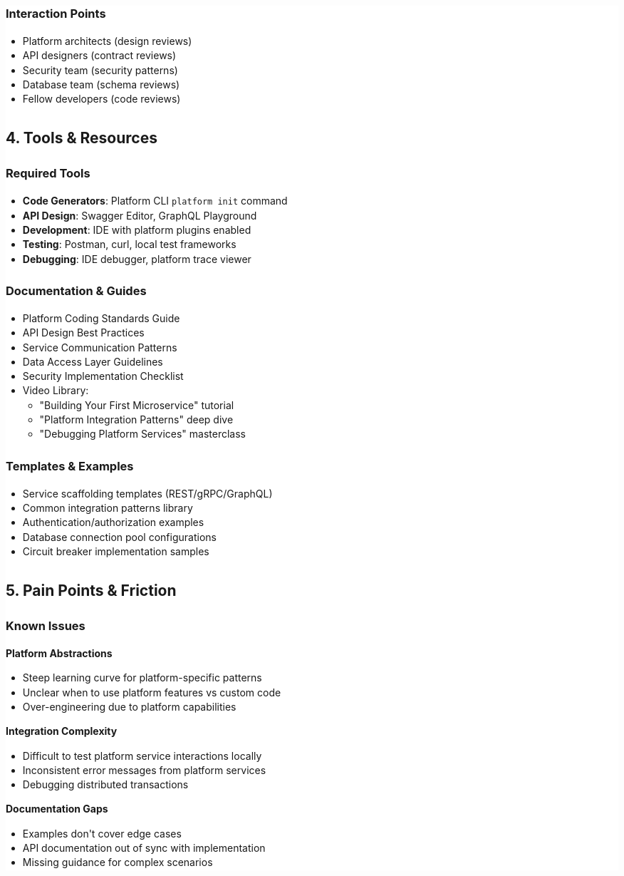 
### Interaction Points
- Platform architects (design reviews)
- API designers (contract reviews)
- Security team (security patterns)
- Database team (schema reviews)
- Fellow developers (code reviews)

## 4. Tools & Resources

### Required Tools
- **Code Generators**: Platform CLI `platform init` command
- **API Design**: Swagger Editor, GraphQL Playground
- **Development**: IDE with platform plugins enabled
- **Testing**: Postman, curl, local test frameworks
- **Debugging**: IDE debugger, platform trace viewer

### Documentation & Guides
- Platform Coding Standards Guide
- API Design Best Practices
- Service Communication Patterns
- Data Access Layer Guidelines
- Security Implementation Checklist
- Video Library:
  - "Building Your First Microservice" tutorial
  - "Platform Integration Patterns" deep dive
  - "Debugging Platform Services" masterclass

### Templates & Examples
- Service scaffolding templates (REST/gRPC/GraphQL)
- Common integration patterns library
- Authentication/authorization examples
- Database connection pool configurations
- Circuit breaker implementation samples

## 5. Pain Points & Friction

### Known Issues

**Platform Abstractions**
- Steep learning curve for platform-specific patterns
- Unclear when to use platform features vs custom code
- Over-engineering due to platform capabilities

**Integration Complexity**
- Difficult to test platform service interactions locally
- Inconsistent error messages from platform services
- Debugging distributed transactions

**Documentation Gaps**
- Examples don't cover edge cases
- API documentation out of sync with implementation
- Missing guidance for complex scenarios
